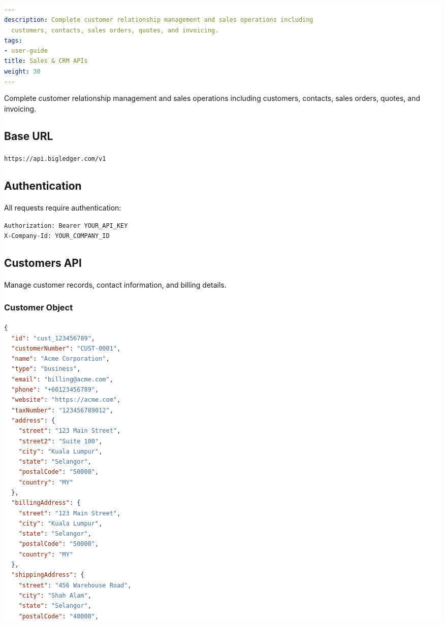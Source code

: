 ```yaml
---
description: Complete customer relationship management and sales operations including
  customers, contacts, sales orders, quotes, and invoicing.
tags:
- user-guide
title: Sales & CRM APIs
weight: 30
---
```


Complete customer relationship management and sales operations including customers, contacts, sales orders, quotes, and invoicing.

## Base URL

```
https://api.bigledger.com/v1
```

## Authentication

All requests require authentication:

```http
Authorization: Bearer YOUR_API_KEY
X-Company-Id: YOUR_COMPANY_ID
```

## Customers API

Manage customer records, contact information, and billing details.

### Customer Object

```json
{
  "id": "cust_123456789",
  "customerNumber": "CUST-0001",
  "name": "Acme Corporation",
  "type": "business",
  "email": "billing@acme.com",
  "phone": "+60123456789",
  "website": "https://acme.com",
  "taxNumber": "123456789012",
  "address": {
    "street": "123 Main Street",
    "street2": "Suite 100",
    "city": "Kuala Lumpur",
    "state": "Selangor",
    "postalCode": "50000",
    "country": "MY"
  },
  "billingAddress": {
    "street": "123 Main Street",
    "city": "Kuala Lumpur",
    "state": "Selangor",
    "postalCode": "50000",
    "country": "MY"
  },
  "shippingAddress": {
    "street": "456 Warehouse Road",
    "city": "Shah Alam",
    "state": "Selangor",
    "postalCode": "40000",
```